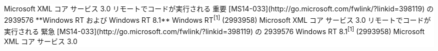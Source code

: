 </td>
<td style="border:1px solid black;">
Microsoft XML コア サービス 3.0

</td>
<td style="border:1px solid black;">
リモートでコードが実行される

</td>
<td style="border:1px solid black;">
重要

</td>
<td style="border:1px solid black;">
[MS14-033](http://go.microsoft.com/fwlink/?linkid=398119) の 2939576

</td>
</tr>
<tr>
<td style="border:1px solid black;" colspan="5">
**Windows RT および Windows RT 8.1**

</td>
</tr>
<tr>
<td style="border:1px solid black;">
Windows RT<sup>[1]</sup>
(2993958)

</td>
<td style="border:1px solid black;">
Microsoft XML コア サービス 3.0

</td>
<td style="border:1px solid black;">
リモートでコードが実行される

</td>
<td style="border:1px solid black;">
緊急

</td>
<td style="border:1px solid black;">
[MS14-033](http://go.microsoft.com/fwlink/?linkid=398119) の 2939576

</td>
</tr>
<tr>
<td style="border:1px solid black;">
Windows RT 8.1<sup>[1]</sup>
(2993958)

</td>
<td style="border:1px solid black;">
Microsoft XML コア サービス 3.0
